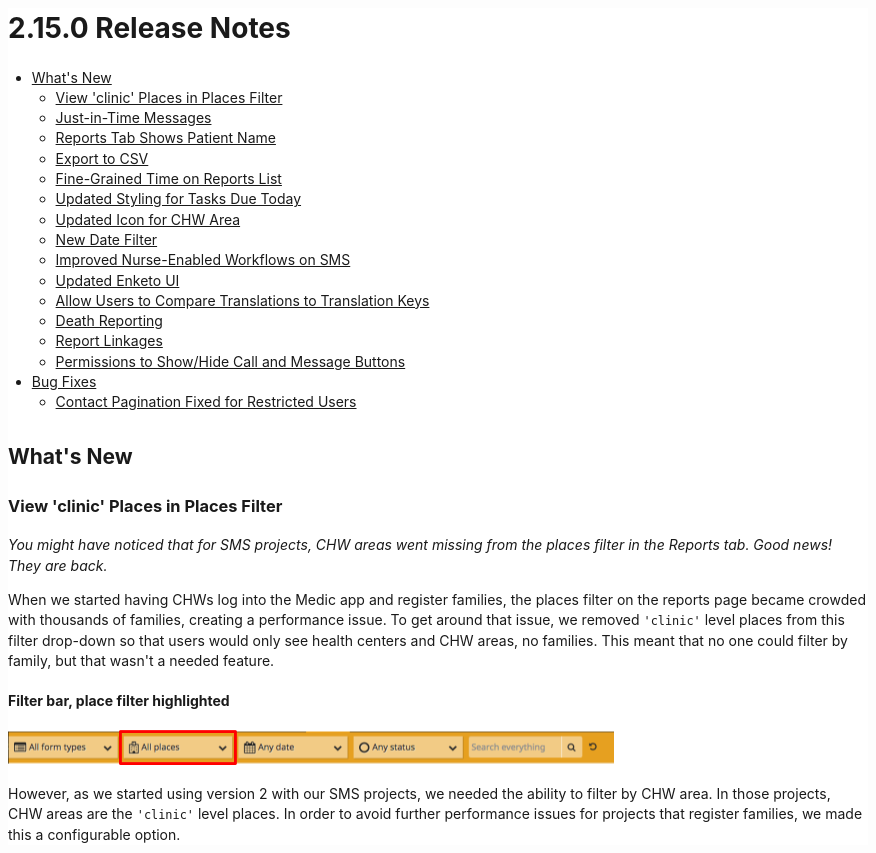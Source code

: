 # 2.15.0 Release Notes

- [What's New](#whats-new)
    - [View 'clinic' Places in Places Filter](#view-clinic-places-in-places-filter)
    - [Just-in-Time Messages](#just-in-time-messages)
    - [Reports Tab Shows Patient Name](#reports-tab-shows-patient-name)
    - [Export to CSV ](#export-to-csv)
    - [Fine-Grained Time on Reports List](#fine-grained-time-on-reports-list)
    - [Updated Styling for Tasks Due Today](#updated-styling-for-tasks-due-today)
    - [Updated Icon for CHW Area](#updated-icon-for-chw-area)
    - [New Date Filter](#new-date-filter)
    - [Improved Nurse-Enabled Workflows on SMS](#improved-nurse-enabled-workflows-on-sms)
    - [Updated Enketo UI](#updated-enketo-ui)
    - [Allow Users to Compare Translations to Translation Keys](#allow-users-to-compare-translations-to-translation-keys)
    - [Death Reporting](#death-reporting)
    - [Report Linkages](#report-linkages)
    - [Permissions to Show/Hide Call and Message Buttons ](#permissions-to-showhide-call-and-message-buttons)
- [Bug Fixes](#bug-fixes)
    - [Contact Pagination Fixed for Restricted Users](#contact-pagination-fixed-for-restricted-users)

## What's New

### View 'clinic' Places in Places Filter

_You might have noticed that for SMS projects, CHW areas went missing from the places filter in the Reports tab. Good news! They are back._

When we started having CHWs log into the Medic app and register families, the places filter on the reports page became crowded with thousands of families, creating a performance issue. To get around that issue, we removed `'clinic'` level places from this filter drop-down so that users would only see health centers and CHW areas, no families. This meant that no one could filter by family, but that wasn't a needed feature. 

#### Filter bar, place filter highlighted
![image](images/2.15.0-3902-1.png)

However, as we started using version 2 with our SMS projects, we needed the ability to filter by CHW area. In those projects, CHW areas are the `'clinic'` level places. In order to avoid further performance issues for projects that register families, we made this a configurable option.
